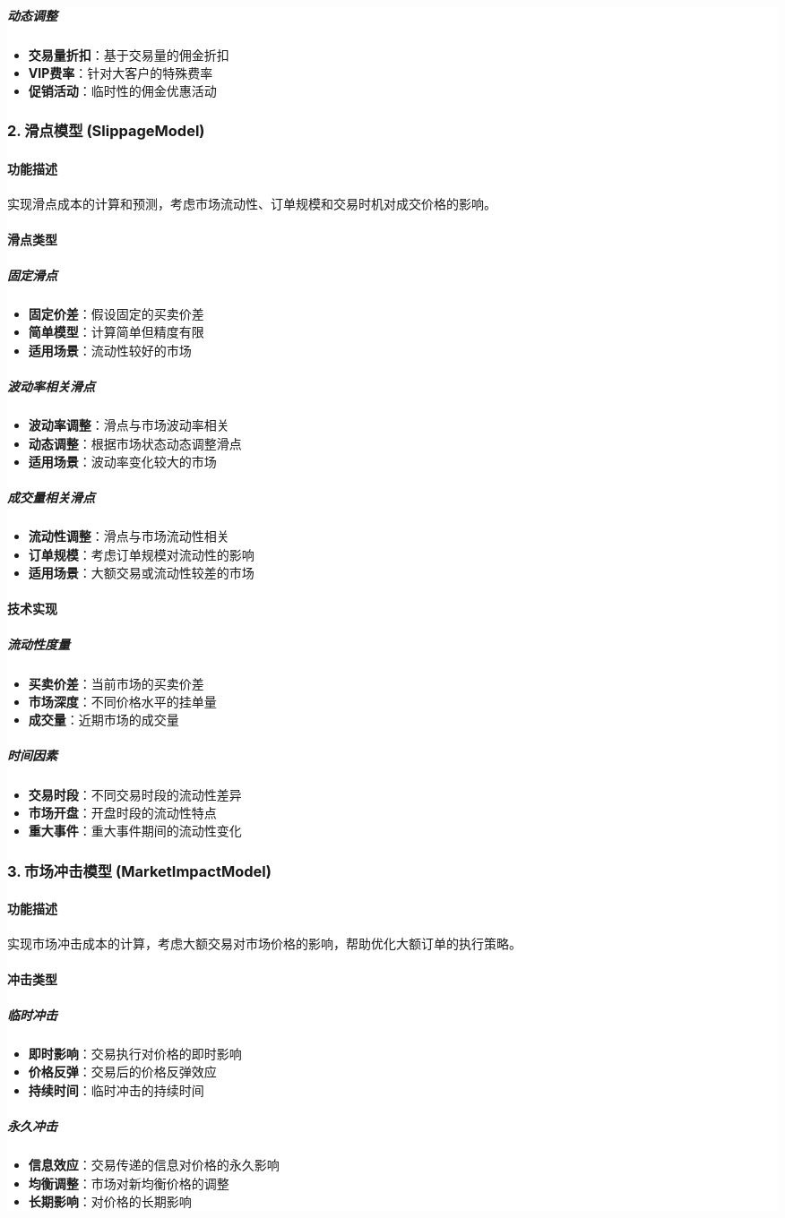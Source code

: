 ##### 动态调整
- **交易量折扣**：基于交易量的佣金折扣
- **VIP费率**：针对大客户的特殊费率
- **促销活动**：临时性的佣金优惠活动

### 2. 滑点模型 (SlippageModel)

#### 功能描述
实现滑点成本的计算和预测，考虑市场流动性、订单规模和交易时机对成交价格的影响。

#### 滑点类型

##### 固定滑点
- **固定价差**：假设固定的买卖价差
- **简单模型**：计算简单但精度有限
- **适用场景**：流动性较好的市场

##### 波动率相关滑点
- **波动率调整**：滑点与市场波动率相关
- **动态调整**：根据市场状态动态调整滑点
- **适用场景**：波动率变化较大的市场

##### 成交量相关滑点
- **流动性调整**：滑点与市场流动性相关
- **订单规模**：考虑订单规模对流动性的影响
- **适用场景**：大额交易或流动性较差的市场

#### 技术实现

##### 流动性度量
- **买卖价差**：当前市场的买卖价差
- **市场深度**：不同价格水平的挂单量
- **成交量**：近期市场的成交量

##### 时间因素
- **交易时段**：不同交易时段的流动性差异
- **市场开盘**：开盘时段的流动性特点
- **重大事件**：重大事件期间的流动性变化

### 3. 市场冲击模型 (MarketImpactModel)

#### 功能描述
实现市场冲击成本的计算，考虑大额交易对市场价格的影响，帮助优化大额订单的执行策略。

#### 冲击类型

##### 临时冲击
- **即时影响**：交易执行对价格的即时影响
- **价格反弹**：交易后的价格反弹效应
- **持续时间**：临时冲击的持续时间

##### 永久冲击
- **信息效应**：交易传递的信息对价格的永久影响
- **均衡调整**：市场对新均衡价格的调整
- **长期影响**：对价格的长期影响
